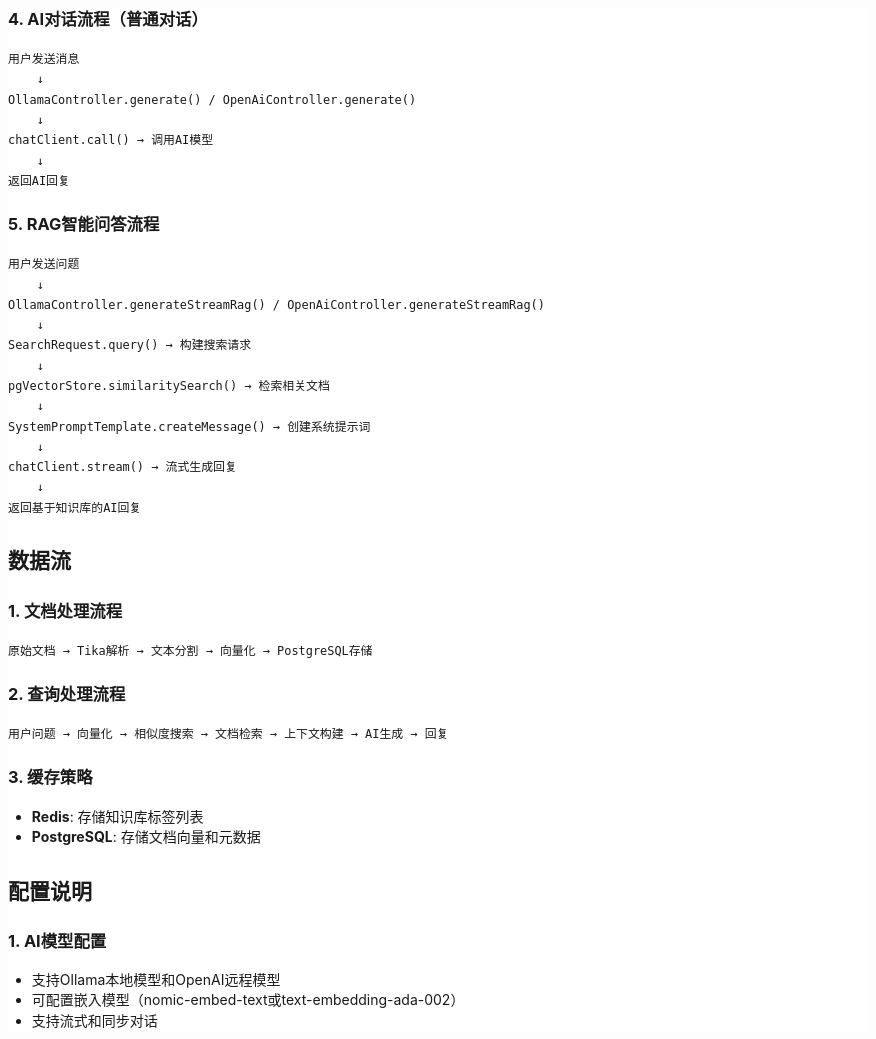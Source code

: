 ### 4. AI对话流程（普通对话）

```
用户发送消息
    ↓
OllamaController.generate() / OpenAiController.generate()
    ↓
chatClient.call() → 调用AI模型
    ↓
返回AI回复
```

### 5. RAG智能问答流程

```
用户发送问题
    ↓
OllamaController.generateStreamRag() / OpenAiController.generateStreamRag()
    ↓
SearchRequest.query() → 构建搜索请求
    ↓
pgVectorStore.similaritySearch() → 检索相关文档
    ↓
SystemPromptTemplate.createMessage() → 创建系统提示词
    ↓
chatClient.stream() → 流式生成回复
    ↓
返回基于知识库的AI回复
```

## 数据流

### 1. 文档处理流程
```
原始文档 → Tika解析 → 文本分割 → 向量化 → PostgreSQL存储
```

### 2. 查询处理流程
```
用户问题 → 向量化 → 相似度搜索 → 文档检索 → 上下文构建 → AI生成 → 回复
```

### 3. 缓存策略
- **Redis**: 存储知识库标签列表
- **PostgreSQL**: 存储文档向量和元数据

## 配置说明

### 1. AI模型配置
- 支持Ollama本地模型和OpenAI远程模型
- 可配置嵌入模型（nomic-embed-text或text-embedding-ada-002）
- 支持流式和同步对话
